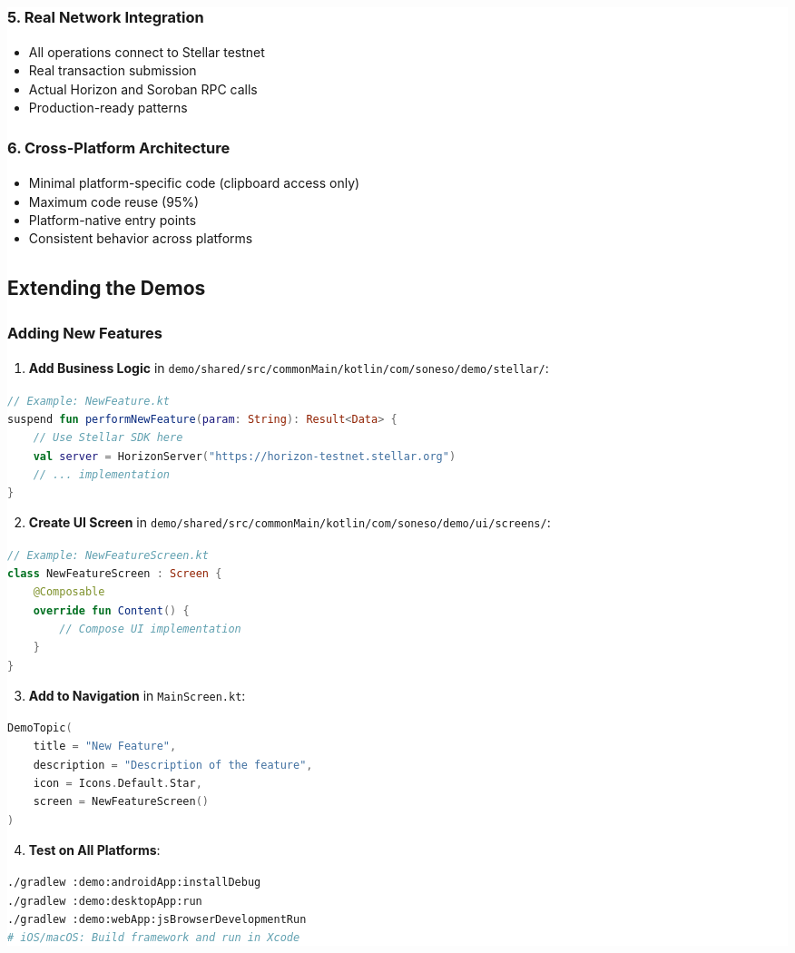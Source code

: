 ### 5. Real Network Integration

- All operations connect to Stellar testnet
- Real transaction submission
- Actual Horizon and Soroban RPC calls
- Production-ready patterns

### 6. Cross-Platform Architecture

- Minimal platform-specific code (clipboard access only)
- Maximum code reuse (95%)
- Platform-native entry points
- Consistent behavior across platforms

## Extending the Demos

### Adding New Features

1. **Add Business Logic** in `demo/shared/src/commonMain/kotlin/com/soneso/demo/stellar/`:
```kotlin
// Example: NewFeature.kt
suspend fun performNewFeature(param: String): Result<Data> {
    // Use Stellar SDK here
    val server = HorizonServer("https://horizon-testnet.stellar.org")
    // ... implementation
}
```

2. **Create UI Screen** in `demo/shared/src/commonMain/kotlin/com/soneso/demo/ui/screens/`:
```kotlin
// Example: NewFeatureScreen.kt
class NewFeatureScreen : Screen {
    @Composable
    override fun Content() {
        // Compose UI implementation
    }
}
```

3. **Add to Navigation** in `MainScreen.kt`:
```kotlin
DemoTopic(
    title = "New Feature",
    description = "Description of the feature",
    icon = Icons.Default.Star,
    screen = NewFeatureScreen()
)
```

4. **Test on All Platforms**:
```bash
./gradlew :demo:androidApp:installDebug
./gradlew :demo:desktopApp:run
./gradlew :demo:webApp:jsBrowserDevelopmentRun
# iOS/macOS: Build framework and run in Xcode
```
